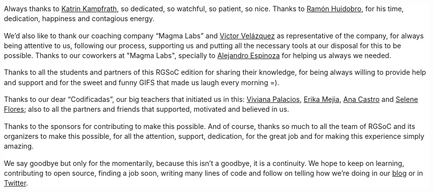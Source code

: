 Always thanks to [Katrin Kampfrath](https://twitter.com/_die_katrin), so dedicated, so watchful, so patient, so nice. Thanks to [Ramón Huidobro](https://twitter.com/senorhuidobro), for his time, dedication, happiness and contagious energy.  

We’d also like to thank our coaching company “Magma Labs” and [Víctor Velázquez](https://twitter.com/zazvick) as representative of the company, for always being attentive to us, following our process, supporting us and putting all the necessary tools at our disposal for this to be possible. Thanks to our coworkers at "Magma Labs", specially to [Alejandro Espinoza](https://twitter.com/alexesba) for helping us always we needed.  

Thanks to all the students and partners of this RGSoC edition for sharing their knowledge, for being always willing to provide help and support and for the sweet and funny GIFS that made us laugh every morning =).  

Thanks to our dear “Codificadas”, our big teachers that initiated us in this: [Viviana Palacios](https://twitter.com/Sixviv), [Erika Mejia](https://twitter.com/erin_mejiaa), [Ana Castro](https://twitter.com/anymoto) and [Selene Flores](https://twitter.com/enelesmai); also to all the partners and friends that  supported, motivated and believed in us.  

Thanks to the sponsors for contributing to make this possible.
And of course, thanks so much to all the team of RGSoC and its organizers to make this possible, for all the attention, support, dedication, for the great job and for making this experience simply amazing.  

We say goodbye but only for the momentarily, because this isn’t a goodbye, it is a continuity. We hope to keep on learning, contributing to open source, finding a job soon, writing many lines of code and follow on telling how we’re doing in our [blog](http://code.fanxhe.com/) or in [Twitter](https://twitter.com/Fanxhe).
